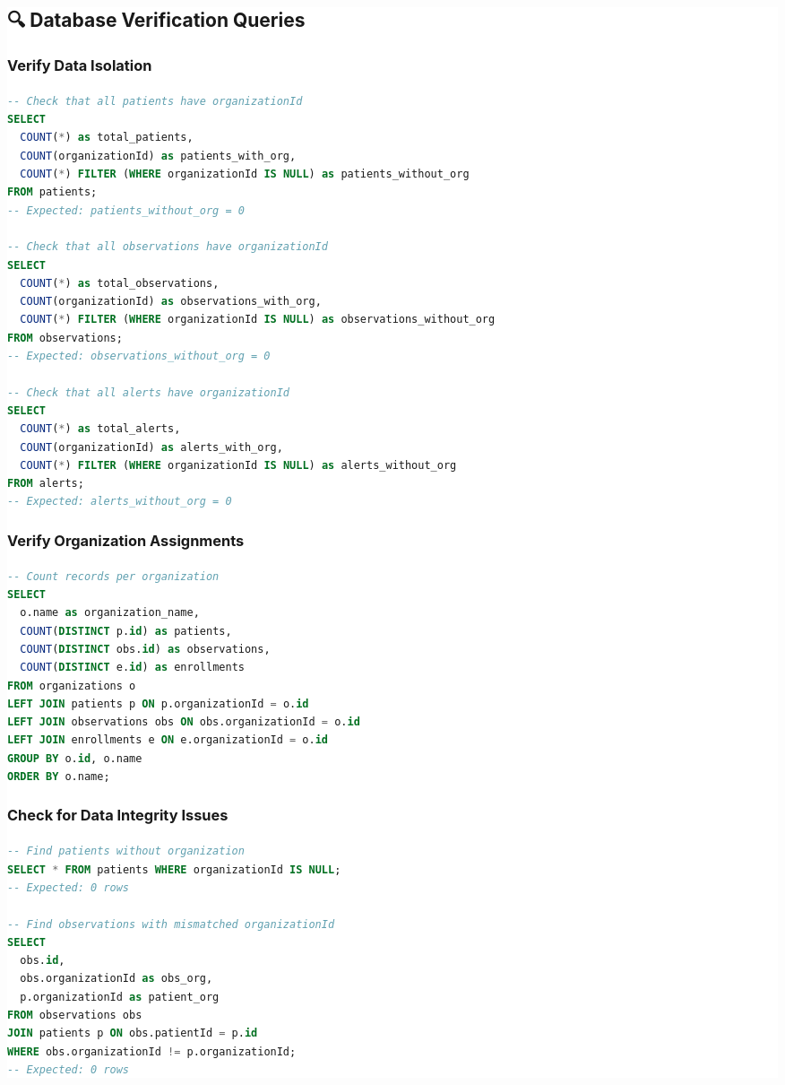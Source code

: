 
## 🔍 Database Verification Queries

### Verify Data Isolation

```sql
-- Check that all patients have organizationId
SELECT
  COUNT(*) as total_patients,
  COUNT(organizationId) as patients_with_org,
  COUNT(*) FILTER (WHERE organizationId IS NULL) as patients_without_org
FROM patients;
-- Expected: patients_without_org = 0

-- Check that all observations have organizationId
SELECT
  COUNT(*) as total_observations,
  COUNT(organizationId) as observations_with_org,
  COUNT(*) FILTER (WHERE organizationId IS NULL) as observations_without_org
FROM observations;
-- Expected: observations_without_org = 0

-- Check that all alerts have organizationId
SELECT
  COUNT(*) as total_alerts,
  COUNT(organizationId) as alerts_with_org,
  COUNT(*) FILTER (WHERE organizationId IS NULL) as alerts_without_org
FROM alerts;
-- Expected: alerts_without_org = 0
```

### Verify Organization Assignments

```sql
-- Count records per organization
SELECT
  o.name as organization_name,
  COUNT(DISTINCT p.id) as patients,
  COUNT(DISTINCT obs.id) as observations,
  COUNT(DISTINCT e.id) as enrollments
FROM organizations o
LEFT JOIN patients p ON p.organizationId = o.id
LEFT JOIN observations obs ON obs.organizationId = o.id
LEFT JOIN enrollments e ON e.organizationId = o.id
GROUP BY o.id, o.name
ORDER BY o.name;
```

### Check for Data Integrity Issues

```sql
-- Find patients without organization
SELECT * FROM patients WHERE organizationId IS NULL;
-- Expected: 0 rows

-- Find observations with mismatched organizationId
SELECT
  obs.id,
  obs.organizationId as obs_org,
  p.organizationId as patient_org
FROM observations obs
JOIN patients p ON obs.patientId = p.id
WHERE obs.organizationId != p.organizationId;
-- Expected: 0 rows
```